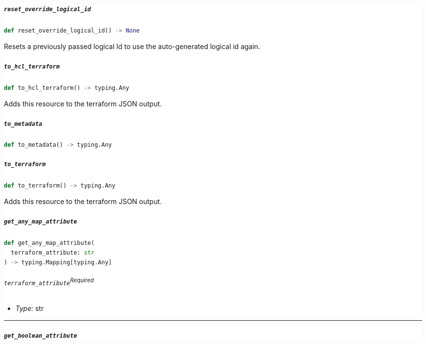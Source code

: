 
##### `reset_override_logical_id` <a name="reset_override_logical_id" id="@cdktf/provider-hcp.dataHcpIamPolicy.DataHcpIamPolicy.resetOverrideLogicalId"></a>

```python
def reset_override_logical_id() -> None
```

Resets a previously passed logical Id to use the auto-generated logical id again.

##### `to_hcl_terraform` <a name="to_hcl_terraform" id="@cdktf/provider-hcp.dataHcpIamPolicy.DataHcpIamPolicy.toHclTerraform"></a>

```python
def to_hcl_terraform() -> typing.Any
```

Adds this resource to the terraform JSON output.

##### `to_metadata` <a name="to_metadata" id="@cdktf/provider-hcp.dataHcpIamPolicy.DataHcpIamPolicy.toMetadata"></a>

```python
def to_metadata() -> typing.Any
```

##### `to_terraform` <a name="to_terraform" id="@cdktf/provider-hcp.dataHcpIamPolicy.DataHcpIamPolicy.toTerraform"></a>

```python
def to_terraform() -> typing.Any
```

Adds this resource to the terraform JSON output.

##### `get_any_map_attribute` <a name="get_any_map_attribute" id="@cdktf/provider-hcp.dataHcpIamPolicy.DataHcpIamPolicy.getAnyMapAttribute"></a>

```python
def get_any_map_attribute(
  terraform_attribute: str
) -> typing.Mapping[typing.Any]
```

###### `terraform_attribute`<sup>Required</sup> <a name="terraform_attribute" id="@cdktf/provider-hcp.dataHcpIamPolicy.DataHcpIamPolicy.getAnyMapAttribute.parameter.terraformAttribute"></a>

- *Type:* str

---

##### `get_boolean_attribute` <a name="get_boolean_attribute" id="@cdktf/provider-hcp.dataHcpIamPolicy.DataHcpIamPolicy.getBooleanAttribute"></a>
